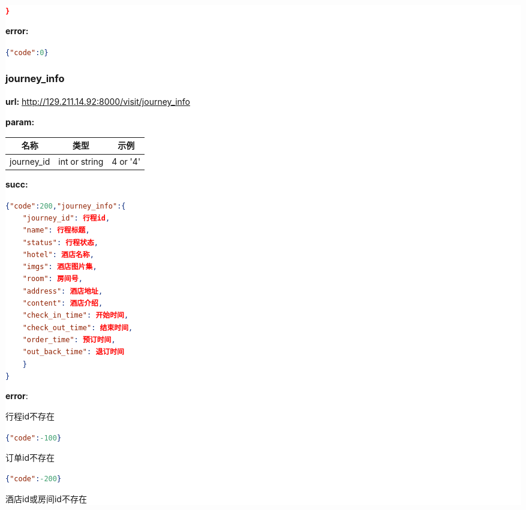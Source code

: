 ```json
}
```

**error:**

```json
{"code":0}
```





### journey_info

**url:** http://129.211.14.92:8000/visit/journey_info

**param:**

| 名称       | 类型          | 示例     |
| ---------- | ------------- | -------- |
| journey_id | int or string | 4 or '4' |

**succ:**

```json
{"code":200,"journey_info":{
	"journey_id": 行程id,
	"name": 行程标题,
	"status": 行程状态,
	"hotel": 酒店名称,
	"imgs": 酒店图片集,
	"room": 房间号,
	"address": 酒店地址,
	"content": 酒店介绍,
	"check_in_time": 开始时间,
	"check_out_time": 结束时间,
	"order_time": 预订时间,
	"out_back_time": 退订时间
	}
}
```

**error**:

行程id不存在

```json
{"code":-100} 
```

订单id不存在

```json
{"code":-200}
```

 酒店id或房间id不存在
